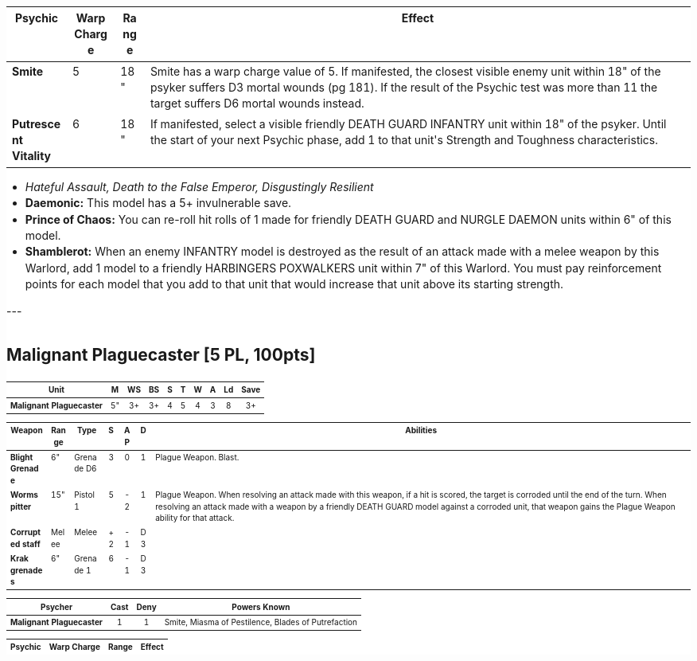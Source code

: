 | Psychic                 | Warp Charge | Range | Effect                                                                                                                                                                                                                                        |
| ----------------------- | ----------- | ----- | --------------------------------------------------------------------------------------------------------------------------------------------------------------------------------------------------------------------------------------------- |
| **Smite**               | 5           | 18"   | Smite has a warp charge value of 5. If manifested, the closest visible enemy unit within 18" of the psyker suffers D3 mortal wounds (pg 181). If the result of the Psychic test was more than 11 the target suffers D6 mortal wounds instead. |
| **Putrescent Vitality** | 6           | 18"   | If manifested, select a visible friendly DEATH GUARD INFANTRY unit within 18" of the psyker. Until the start of your next Psychic phase, add 1 to that unit's Strength and Toughness characteristics.                                         |

- *Hateful Assault, Death to the False Emperor, Disgustingly Resilient*
- **Daemonic:** This model has a 5+ invulnerable save.
- **Prince of Chaos:** You can re-roll hit rolls of 1 made for friendly DEATH GUARD and NURGLE DAEMON units within 6" of this model.
- **Shamblerot:** When an enemy INFANTRY model is destroyed as the result of an attack made with a melee weapon by this Warlord, add 1 model to a friendly HARBINGERS POXWALKERS unit within 7" of this Warlord. You must pay reinforcement points for each model that you add to that unit that would increase that unit above its starting strength.

</div>
---
<div style="page-break-inside: avoid">

## Malignant Plaguecaster [5 PL, 100pts]

  <div style="font-size: x-small">

| Unit                       |   M   |  WS   |  BS   |   S   |   T   |   W   |   A   |  Ld   | Save  |
| -------------------------- | :---: | :---: | :---: | :---: | :---: | :---: | :---: | :---: | :---: |
| **Malignant Plaguecaster** |  5"   |  3+   |  3+   |   4   |   5   |   4   |   3   |   8   |  3+   |

| Weapon              | Range | Type       |   S   |  AP   |   D   | Abilities                                                                                                                                                                                                                                                                                              |
| ------------------- | ----- | ---------- | :---: | :---: | :---: | ------------------------------------------------------------------------------------------------------------------------------------------------------------------------------------------------------------------------------------------------------------------------------------------------------ |
| **Blight Grenade**  | 6"    | Grenade D6 |   3   |   0   |   1   | Plague Weapon. Blast.                                                                                                                                                                                                                                                                                  |
| **Wormspitter**     | 15"   | Pistol 1   |   5   |  -2   |   1   | Plague Weapon. When resolving an attack made with this weapon, if a hit is scored, the target is corroded until the end of the turn. When resolving an attack made with a weapon by a friendly DEATH GUARD model against a corroded unit, that weapon gains the Plague Weapon ability for that attack. |
| **Corrupted staff** | Melee | Melee      |  +2   |  -1   |  D3   |                                                                                                                                                                                                                                                                                                        |
| **Krak grenades**   | 6"    | Grenade 1  |   6   |  -1   |  D3   |                                                                                                                                                                                                                                                                                                        |

 | Psycher                    | Cast  | Deny  | Powers Known                                        |
 | -------------------------- | :---: | :---: | --------------------------------------------------- |
 | **Malignant Plaguecaster** |   1   |   1   | Smite, Miasma of Pestilence, Blades of Putrefaction |

| Psychic                    | Warp Charge | Range | Effect                                                                                                                                                                                                                                                                                                                                                                                                                                     |
| -------------------------- | ----------- | ----- | ------------------------------------------------------------------------------------------------------------------------------------------------------------------------------------------------------------------------------------------------------------------------------------------------------------------------------------------------------------------------------------------------------------------------------------------ |